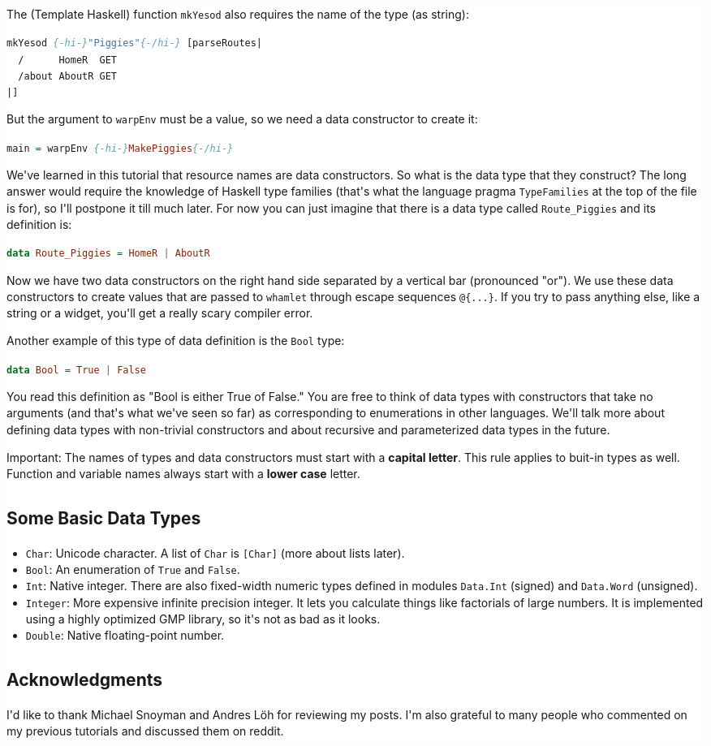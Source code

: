The (Template Haskell) function `mkYesod` also requires the name of the type (as string):

``` haskell 
mkYesod {-hi-}"Piggies"{-/hi-} [parseRoutes|
  /      HomeR  GET
  /about AboutR GET
|]
```
But the argument to `warpEnv` must be a value, so we need a data constructor to create it:

``` haskell 
main = warpEnv {-hi-}MakePiggies{-/hi-}
```
We've learned in this tutorial that resource names are data constructors. So what is the data type that they construct? The long answer would require the knowledge of Haskell type families (that's what the language pragma `TypeFamilies` at the top of the file is for), so I'll postpone it till much later. For now you can just imagine that there is a data type called `Route_Piggies` and its definition is:

``` haskell 
data Route_Piggies = HomeR | AboutR
```
Now we have two data constructors on the right hand side separated by a vertical bar (pronounced "or"). We use these data constructors to create values that are passed to `whamlet` through escape sequences `@{...}`. If you try to pass anything else, like a string or a widget, you'll get a really scary compiler error.

Another example of this type of data definition is the `Bool` type:

``` haskell 
data Bool = True | False
```
You read this definition as "Bool is either True of False." You are free to think of data types with constructors that take no arguments (and that's what we've seen so far) as corresponding to enumerations in other languages. We'll talk more about defining data types with non-trivial constructors and about recursive and parameterized data types in the future.

Important: The names of types and data constructors must start with a **capital letter**. This rule applies to buit-in types as well. Function and variable names always start with a **lower case** letter.

## Some Basic Data Types

- `Char`: Unicode character. A list of `Char` is `[Char]` (more about lists later).
- `Bool`: An enumeration of `True` and `False`.
- `Int`: Native integer. There are also fixed-width numeric types defined in modules `Data.Int` (signed) and `Data.Word` (unsigned).
- `Integer`: More expensive infinite precision integer. It lets you calculate things like factorials of large numbers. It is implemented using a highly optimized GMP library, so it's not as bad as it looks.
- `Double`: Native floating-point number.

## Acknowledgments

I'd like to thank Michael Snoyman and Andres Löh for reviewing my posts. I'm also grateful to many people who commented on my previous tutorials and discussed them on reddit. 
